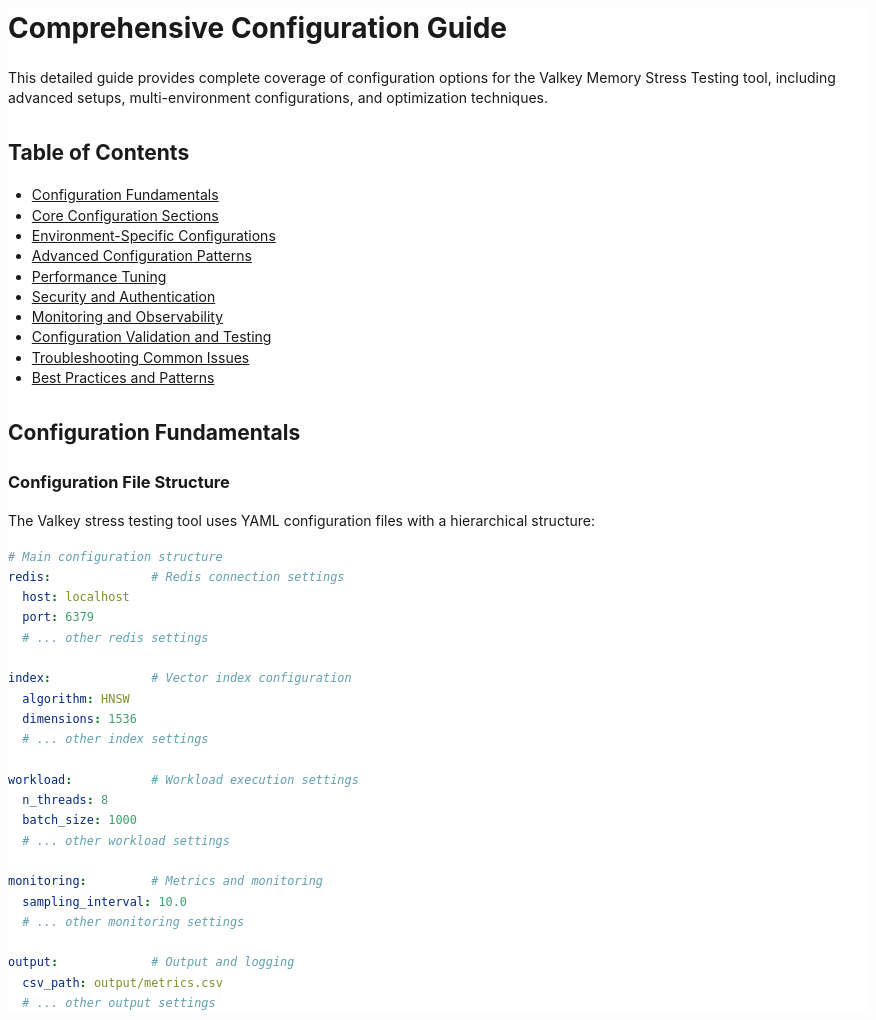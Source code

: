 # Comprehensive Configuration Guide

This detailed guide provides complete coverage of configuration options for the Valkey Memory Stress Testing tool, including advanced setups, multi-environment configurations, and optimization techniques.

## Table of Contents

- [Configuration Fundamentals](#configuration-fundamentals)
- [Core Configuration Sections](#core-configuration-sections)
- [Environment-Specific Configurations](#environment-specific-configurations)
- [Advanced Configuration Patterns](#advanced-configuration-patterns)
- [Performance Tuning](#performance-tuning)
- [Security and Authentication](#security-and-authentication)
- [Monitoring and Observability](#monitoring-and-observability)
- [Configuration Validation and Testing](#configuration-validation-and-testing)
- [Troubleshooting Common Issues](#troubleshooting-common-issues)
- [Best Practices and Patterns](#best-practices-and-patterns)

## Configuration Fundamentals

### Configuration File Structure

The Valkey stress testing tool uses YAML configuration files with a hierarchical structure:

```yaml
# Main configuration structure
redis:              # Redis connection settings
  host: localhost
  port: 6379
  # ... other redis settings

index:              # Vector index configuration
  algorithm: HNSW
  dimensions: 1536
  # ... other index settings

workload:           # Workload execution settings
  n_threads: 8
  batch_size: 1000
  # ... other workload settings

monitoring:         # Metrics and monitoring
  sampling_interval: 10.0
  # ... other monitoring settings

output:             # Output and logging
  csv_path: output/metrics.csv
  # ... other output settings
```
